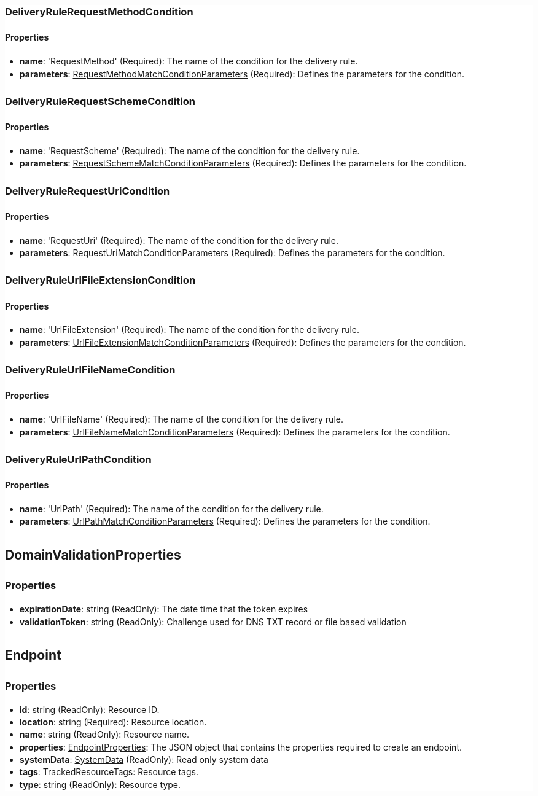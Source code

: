 ### DeliveryRuleRequestMethodCondition
#### Properties
* **name**: 'RequestMethod' (Required): The name of the condition for the delivery rule.
* **parameters**: [RequestMethodMatchConditionParameters](#requestmethodmatchconditionparameters) (Required): Defines the parameters for the condition.

### DeliveryRuleRequestSchemeCondition
#### Properties
* **name**: 'RequestScheme' (Required): The name of the condition for the delivery rule.
* **parameters**: [RequestSchemeMatchConditionParameters](#requestschemematchconditionparameters) (Required): Defines the parameters for the condition.

### DeliveryRuleRequestUriCondition
#### Properties
* **name**: 'RequestUri' (Required): The name of the condition for the delivery rule.
* **parameters**: [RequestUriMatchConditionParameters](#requesturimatchconditionparameters) (Required): Defines the parameters for the condition.

### DeliveryRuleUrlFileExtensionCondition
#### Properties
* **name**: 'UrlFileExtension' (Required): The name of the condition for the delivery rule.
* **parameters**: [UrlFileExtensionMatchConditionParameters](#urlfileextensionmatchconditionparameters) (Required): Defines the parameters for the condition.

### DeliveryRuleUrlFileNameCondition
#### Properties
* **name**: 'UrlFileName' (Required): The name of the condition for the delivery rule.
* **parameters**: [UrlFileNameMatchConditionParameters](#urlfilenamematchconditionparameters) (Required): Defines the parameters for the condition.

### DeliveryRuleUrlPathCondition
#### Properties
* **name**: 'UrlPath' (Required): The name of the condition for the delivery rule.
* **parameters**: [UrlPathMatchConditionParameters](#urlpathmatchconditionparameters) (Required): Defines the parameters for the condition.


## DomainValidationProperties
### Properties
* **expirationDate**: string (ReadOnly): The date time that the token expires
* **validationToken**: string (ReadOnly): Challenge used for DNS TXT record or file based validation

## Endpoint
### Properties
* **id**: string (ReadOnly): Resource ID.
* **location**: string (Required): Resource location.
* **name**: string (ReadOnly): Resource name.
* **properties**: [EndpointProperties](#endpointproperties): The JSON object that contains the properties required to create an endpoint.
* **systemData**: [SystemData](#systemdata) (ReadOnly): Read only system data
* **tags**: [TrackedResourceTags](#trackedresourcetags): Resource tags.
* **type**: string (ReadOnly): Resource type.
